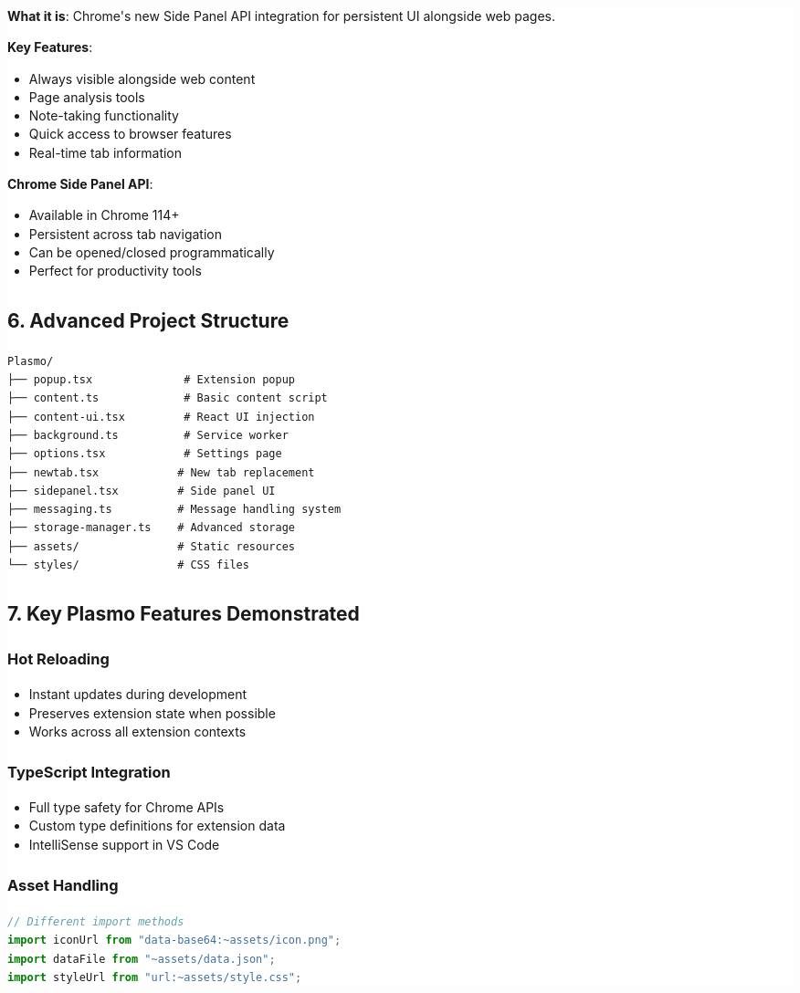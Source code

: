 **What it is**: Chrome's new Side Panel API integration for persistent UI alongside web pages.

**Key Features**:

- Always visible alongside web content
- Page analysis tools
- Note-taking functionality
- Quick access to browser features
- Real-time tab information

**Chrome Side Panel API**:

- Available in Chrome 114+
- Persistent across tab navigation
- Can be opened/closed programmatically
- Perfect for productivity tools

## 6. Advanced Project Structure

```
Plasmo/
├── popup.tsx              # Extension popup
├── content.ts             # Basic content script
├── content-ui.tsx         # React UI injection
├── background.ts          # Service worker
├── options.tsx            # Settings page
├── newtab.tsx            # New tab replacement
├── sidepanel.tsx         # Side panel UI
├── messaging.ts          # Message handling system
├── storage-manager.ts    # Advanced storage
├── assets/               # Static resources
└── styles/               # CSS files
```

## 7. Key Plasmo Features Demonstrated

### Hot Reloading

- Instant updates during development
- Preserves extension state when possible
- Works across all extension contexts

### TypeScript Integration

- Full type safety for Chrome APIs
- Custom type definitions for extension data
- IntelliSense support in VS Code

### Asset Handling

```typescript
// Different import methods
import iconUrl from "data-base64:~assets/icon.png";
import dataFile from "~assets/data.json";
import styleUrl from "url:~assets/style.css";
```
